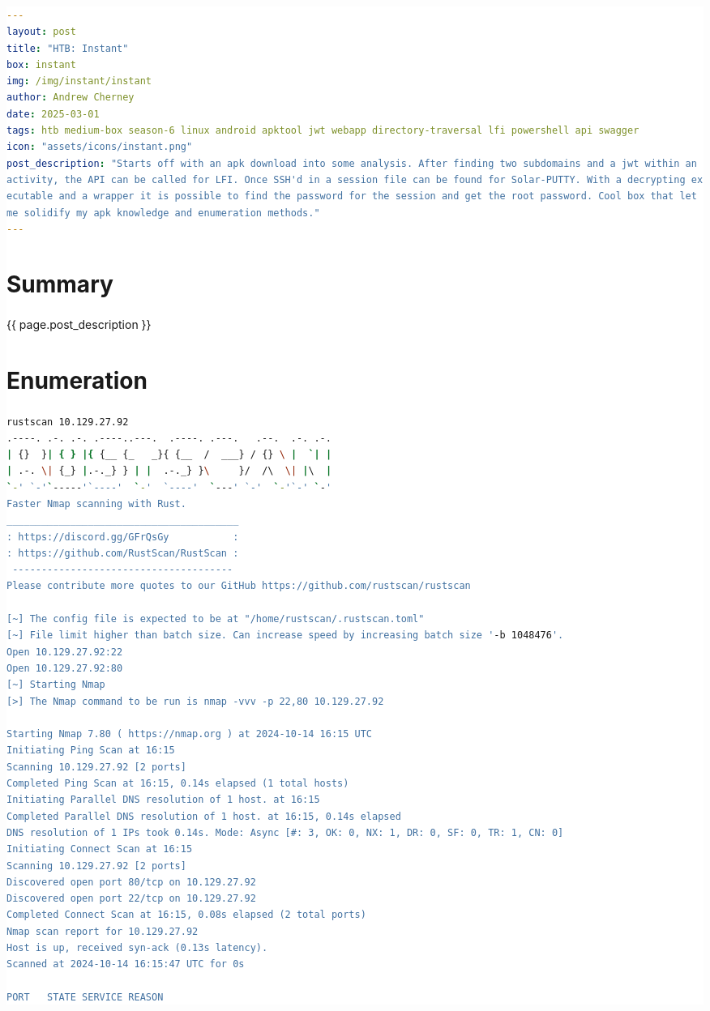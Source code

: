 ```yaml
---
layout: post
title: "HTB: Instant"
box: instant
img: /img/instant/instant
author: Andrew Cherney
date: 2025-03-01
tags: htb medium-box season-6 linux android apktool jwt webapp directory-traversal lfi powershell api swagger
icon: "assets/icons/instant.png"
post_description: "Starts off with an apk download into some analysis. After finding two subdomains and a jwt within an activity, the API can be called for LFI. Once SSH'd in a session file can be found for Solar-PUTTY. With a decrypting executable and a wrapper it is possible to find the password for the session and get the root password. Cool box that let me solidify my apk knowledge and enumeration methods."
---
```


# Summary

{{ page.post_description }}

# Enumeration

```bash
rustscan 10.129.27.92
.----. .-. .-. .----..---.  .----. .---.   .--.  .-. .-.
| {}  }| { } |{ {__ {_   _}{ {__  /  ___} / {} \ |  `| |
| .-. \| {_} |.-._} } | |  .-._} }\     }/  /\  \| |\  |
`-' `-'`-----'`----'  `-'  `----'  `---' `-'  `-'`-' `-'
Faster Nmap scanning with Rust.
________________________________________
: https://discord.gg/GFrQsGy           :
: https://github.com/RustScan/RustScan :
 --------------------------------------
Please contribute more quotes to our GitHub https://github.com/rustscan/rustscan

[~] The config file is expected to be at "/home/rustscan/.rustscan.toml"
[~] File limit higher than batch size. Can increase speed by increasing batch size '-b 1048476'.
Open 10.129.27.92:22
Open 10.129.27.92:80
[~] Starting Nmap
[>] The Nmap command to be run is nmap -vvv -p 22,80 10.129.27.92

Starting Nmap 7.80 ( https://nmap.org ) at 2024-10-14 16:15 UTC
Initiating Ping Scan at 16:15
Scanning 10.129.27.92 [2 ports]
Completed Ping Scan at 16:15, 0.14s elapsed (1 total hosts)
Initiating Parallel DNS resolution of 1 host. at 16:15
Completed Parallel DNS resolution of 1 host. at 16:15, 0.14s elapsed
DNS resolution of 1 IPs took 0.14s. Mode: Async [#: 3, OK: 0, NX: 1, DR: 0, SF: 0, TR: 1, CN: 0]
Initiating Connect Scan at 16:15
Scanning 10.129.27.92 [2 ports]
Discovered open port 80/tcp on 10.129.27.92
Discovered open port 22/tcp on 10.129.27.92
Completed Connect Scan at 16:15, 0.08s elapsed (2 total ports)
Nmap scan report for 10.129.27.92
Host is up, received syn-ack (0.13s latency).
Scanned at 2024-10-14 16:15:47 UTC for 0s

PORT   STATE SERVICE REASON
```